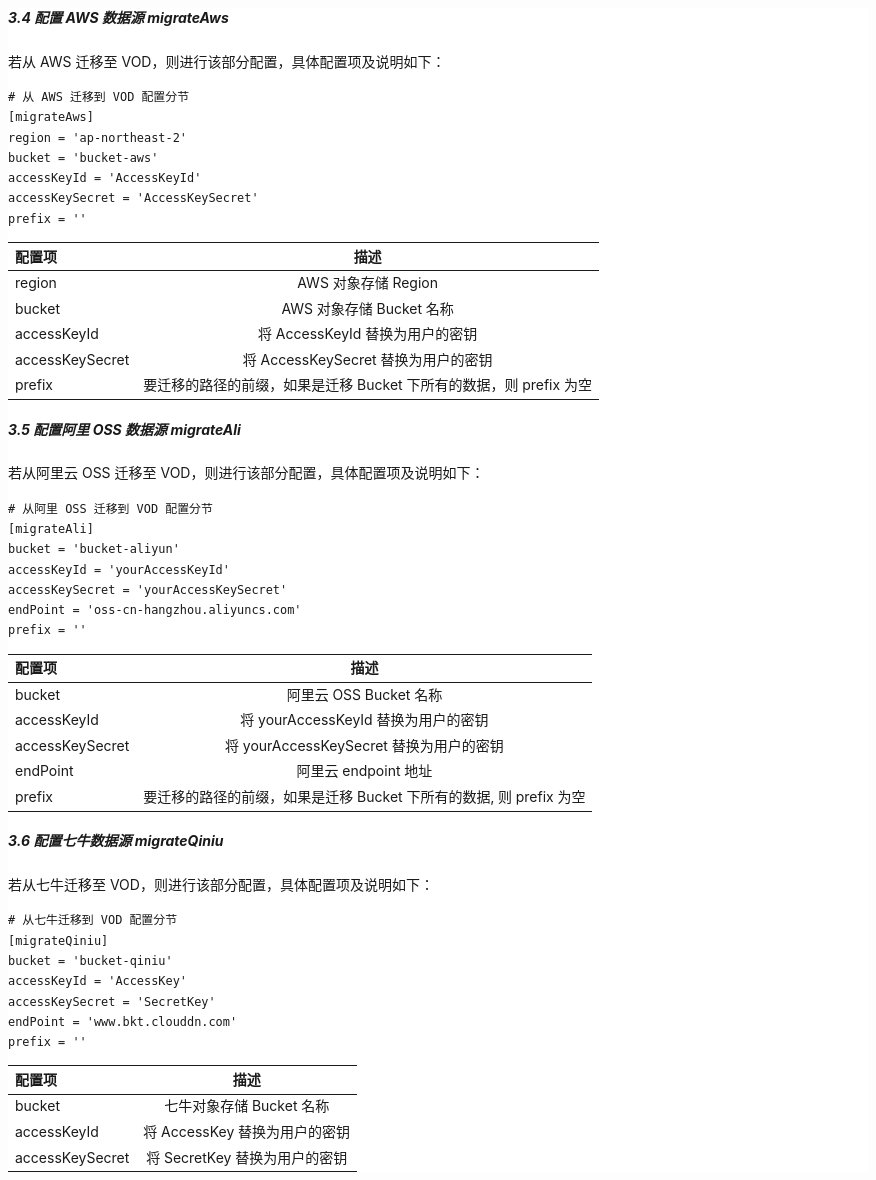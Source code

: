 ##### 3.4 配置 AWS 数据源 migrateAws
若从 AWS 迁移至 VOD，则进行该部分配置，具体配置项及说明如下：
```
# 从 AWS 迁移到 VOD 配置分节
[migrateAws]
region = 'ap-northeast-2'
bucket = 'bucket-aws'
accessKeyId = 'AccessKeyId'
accessKeySecret = 'AccessKeySecret'
prefix = ''
```
| 配置项          |                                描述                                |
| :-------------- | :----------------------------------------------------------------: |
| region          |                        AWS 对象存储 Region                         |
| bucket          |                      AWS 对象存储 Bucket 名称                      |
| accessKeyId     |                  将 AccessKeyId 替换为用户的密钥                   |
| accessKeySecret |                将 AccessKeySecret 替换为用户的密钥                 |
| prefix          | 要迁移的路径的前缀，如果是迁移 Bucket 下所有的数据，则 prefix 为空 |

##### 3.5 配置阿里 OSS 数据源 migrateAli
若从阿里云 OSS 迁移至 VOD，则进行该部分配置，具体配置项及说明如下：

```
# 从阿里 OSS 迁移到 VOD 配置分节
[migrateAli]
bucket = 'bucket-aliyun'
accessKeyId = 'yourAccessKeyId'
accessKeySecret = 'yourAccessKeySecret'
endPoint = 'oss-cn-hangzhou.aliyuncs.com'
prefix = ''
```

| 配置项          |                                描述                                |
| :-------------- | :----------------------------------------------------------------: |
| bucket          |                       阿里云 OSS Bucket 名称                       |
| accessKeyId     |                将 yourAccessKeyId 替换为用户的密钥                 |
| accessKeySecret |              将 yourAccessKeySecret 替换为用户的密钥               |
| endPoint        |                        阿里云 endpoint 地址                        |
| prefix          | 要迁移的路径的前缀，如果是迁移 Bucket 下所有的数据, 则 prefix 为空 |

##### 3.6 配置七牛数据源 migrateQiniu
若从七牛迁移至 VOD，则进行该部分配置，具体配置项及说明如下：
```
# 从七牛迁移到 VOD 配置分节
[migrateQiniu]
bucket = 'bucket-qiniu'
accessKeyId = 'AccessKey'
accessKeySecret = 'SecretKey'
endPoint = 'www.bkt.clouddn.com'
prefix = ''
```
| 配置项          |                                描述                                |
| :-------------- | :----------------------------------------------------------------: |
| bucket          |                      七牛对象存储 Bucket 名称                      |
| accessKeyId     |                   将 AccessKey 替换为用户的密钥                    |
| accessKeySecret |                   将 SecretKey 替换为用户的密钥                    |